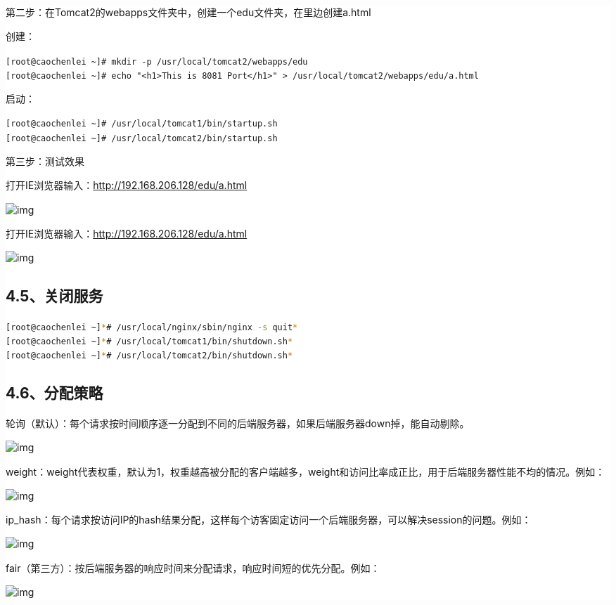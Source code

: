 第二步：在Tomcat2的webapps文件夹中，创建一个edu文件夹，在里边创建a.html

创建：

```
[root@caochenlei ~]# mkdir -p /usr/local/tomcat2/webapps/edu
[root@caochenlei ~]# echo "<h1>This is 8081 Port</h1>" > /usr/local/tomcat2/webapps/edu/a.html
```

启动：

```
[root@caochenlei ~]# /usr/local/tomcat1/bin/startup.sh
[root@caochenlei ~]# /usr/local/tomcat2/bin/startup.sh
```

第三步：测试效果

打开IE浏览器输入：http://192.168.206.128/edu/a.html

![img](https://imgconvert.csdnimg.cn/aHR0cHM6Ly9naXRlZS5jb20vY2FvY2hlbmxlaS9CbG9nSW1hZ2VzL3Jhdy9tYXN0ZXIvMjAyMDA4MjkwMDAzMjMucG5n?x-oss-process=image/format,png)

打开IE浏览器输入：http://192.168.206.128/edu/a.html

![img](https://imgconvert.csdnimg.cn/aHR0cHM6Ly9naXRlZS5jb20vY2FvY2hlbmxlaS9CbG9nSW1hZ2VzL3Jhdy9tYXN0ZXIvMjAyMDA4MjkwMDA0MDMucG5n?x-oss-process=image/format,png)



## **4.5、关闭服务**



```bash
[root@caochenlei ~]*# /usr/local/nginx/sbin/nginx -s quit*
[root@caochenlei ~]*# /usr/local/tomcat1/bin/shutdown.sh*
[root@caochenlei ~]*# /usr/local/tomcat2/bin/shutdown.sh*
```



## **4.6、分配策略**



轮询（默认）：每个请求按时间顺序逐一分配到不同的后端服务器，如果后端服务器down掉，能自动剔除。

![img](https://imgconvert.csdnimg.cn/aHR0cHM6Ly9naXRlZS5jb20vY2FvY2hlbmxlaS9CbG9nSW1hZ2VzL3Jhdy9tYXN0ZXIvMjAyMDA4MjkwMDEyNTcucG5n?x-oss-process=image/format,png)

weight：weight代表权重，默认为1，权重越高被分配的客户端越多，weight和访问比率成正比，用于后端服务器性能不均的情况。例如：

![img](https://imgconvert.csdnimg.cn/aHR0cHM6Ly9naXRlZS5jb20vY2FvY2hlbmxlaS9CbG9nSW1hZ2VzL3Jhdy9tYXN0ZXIvMjAyMDA4MjkwMDA5MzIucG5n?x-oss-process=image/format,png)

ip_hash：每个请求按访问IP的hash结果分配，这样每个访客固定访问一个后端服务器，可以解决session的问题。例如：

![img](https://imgconvert.csdnimg.cn/aHR0cHM6Ly9naXRlZS5jb20vY2FvY2hlbmxlaS9CbG9nSW1hZ2VzL3Jhdy9tYXN0ZXIvMjAyMDA4MjkwMDEwNTUucG5n?x-oss-process=image/format,png)

fair（第三方）：按后端服务器的响应时间来分配请求，响应时间短的优先分配。例如：

![img](https://imgconvert.csdnimg.cn/aHR0cHM6Ly9naXRlZS5jb20vY2FvY2hlbmxlaS9CbG9nSW1hZ2VzL3Jhdy9tYXN0ZXIvMjAyMDA4MjkwMDExMjMucG5n?x-oss-process=image/format,png)
